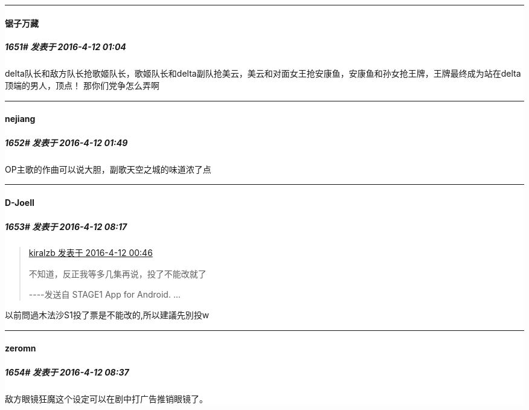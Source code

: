 





*****

####  锯子万藏  
##### 1651#       发表于 2016-4-12 01:04




delta队长和敌方队长抢歌姬队长，歌姬队长和delta副队抢美云，美云和对面女王抢安康鱼，安康鱼和孙女抢王牌，王牌最终成为站在delta顶端的男人，顶点！
那你们党争怎么弄啊







*****

####  nejiang  
##### 1652#       发表于 2016-4-12 01:49




OP主歌的作曲可以说大胆，副歌天空之城的味道浓了点







*****

####  D-JoeII  
##### 1653#       发表于 2016-4-12 08:17



<blockquote><a href="httphttps://bbs.saraba1st.com/2b/forum.php?mod=redirect&amp;goto=findpost&amp;pid=32112156&amp;ptid=1066605" target="_blank">kiralzb 发表于 2016-4-12 00:46</a>

不知道，反正我等多几集再说，投了不能改就了


----发送自 STAGE1 App for Android. ...</blockquote>
以前問過木法沙S1投了票是不能改的,所以建議先別投w







*****

####  zeromn  
##### 1654#       发表于 2016-4-12 08:37




敌方眼镜狂魔这个设定可以在剧中打广告推销眼镜了。
